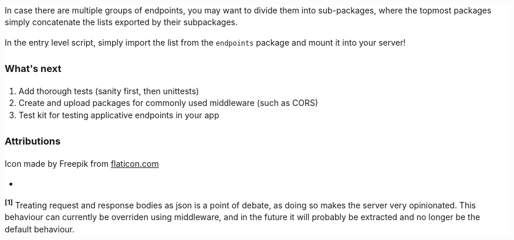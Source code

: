 In case there are multiple groups of endpoints, you may want to divide them into sub-packages, where the topmost packages simply concatenate the lists exported by their subpackages.

In the entry level script, simply import the list from the `endpoints` package and mount it into your server!

### What's next
1. Add thorough tests (sanity first, then unittests)
2. Create and upload packages for commonly used middleware (such as CORS)
3. Test kit for testing applicative endpoints in your app

### Attributions
Icon made by Freepik from [flaticon.com](httsp://www.flaticon.com)

-

**<sup>[1]</sup>** Treating request and response bodies as json is a point of debate, as doing so makes the server very opinionated. This behaviour can currently be overriden using middleware, and in the future it will probably be extracted and no longer be the default behaviour.
